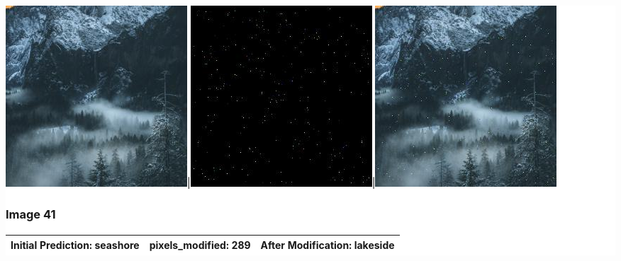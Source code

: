  ![Original](/assets/07-04-2024/39_original.jpeg?raw=true)|![Pixel Mask](/assets/07-04-2024/39_pixel.jpeg?raw=true)|![Modified Image](/assets/07-04-2024/39_modified.jpeg?raw=true)

### Image 41 

Initial Prediction: seashore            |  pixels_modified: 289         |  After Modification: lakeside
 :-------------------------:|:-------------------------:|:------------------------